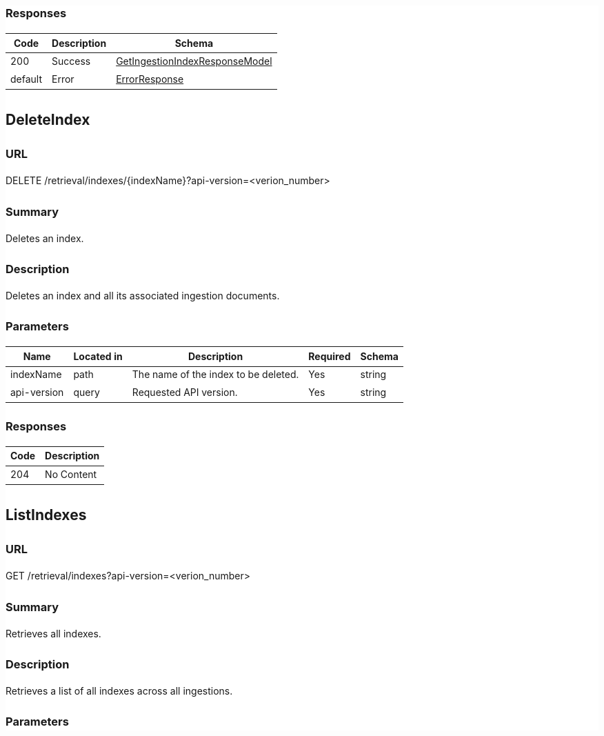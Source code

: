 ### Responses

| Code | Description | Schema |
| ---- | ----------- | ------ |
| 200 | Success | [GetIngestionIndexResponseModel](#getingestionindexresponsemodel) |
| default | Error | [ErrorResponse](#errorresponse) |

## DeleteIndex
### URL
DELETE /retrieval/indexes/{indexName}?api-version=<verion_number>

### Summary

Deletes an index.

### Description

Deletes an index and all its associated ingestion documents.

### Parameters

| Name | Located in | Description | Required | Schema |
| ---- | ---------- | ----------- | -------- | ---- |
| indexName | path | The name of the index to be deleted. | Yes | string |
| api-version | query | Requested API version. | Yes | string |

### Responses

| Code | Description |
| ---- | ----------- |
| 204 | No Content |

## ListIndexes
### URL
GET /retrieval/indexes?api-version=<verion_number>

### Summary

Retrieves all indexes.

### Description

Retrieves a list of all indexes across all ingestions.

### Parameters
